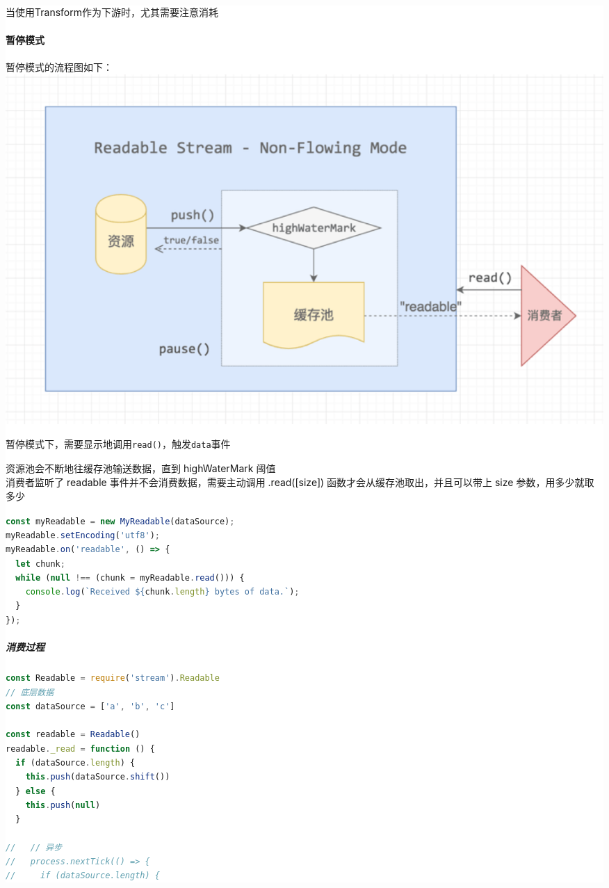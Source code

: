 当使用Transform作为下游时，尤其需要注意消耗     
     
     
#### 暂停模式     
     
暂停模式的流程图如下：     
![](../images/node-stream-non-flowing.png)     
     
暂停模式下，需要显示地调用`read()`，触发`data`事件     
     
资源池会不断地往缓存池输送数据，直到 highWaterMark 阈值       
消费者监听了 readable 事件并不会消费数据，需要主动调用 .read([size]) 函数才会从缓存池取出，并且可以带上 size 参数，用多少就取多少     
     
```js     
const myReadable = new MyReadable(dataSource);     
myReadable.setEncoding('utf8');     
myReadable.on('readable', () => {     
  let chunk;     
  while (null !== (chunk = myReadable.read())) {     
    console.log(`Received ${chunk.length} bytes of data.`);     
  }     
});     
```     
     
##### 消费过程     
```js     
const Readable = require('stream').Readable     
// 底层数据     
const dataSource = ['a', 'b', 'c']     
     
const readable = Readable()     
readable._read = function () {     
  if (dataSource.length) {     
    this.push(dataSource.shift())     
  } else {     
    this.push(null)     
  }     
     
//   // 异步     
//   process.nextTick(() => {     
//     if (dataSource.length) {     
```